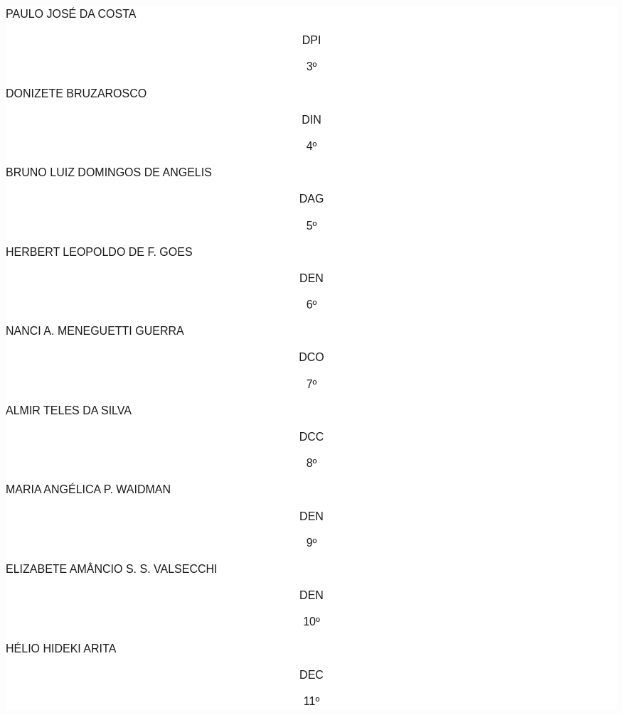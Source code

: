 <TD WIDTH="69%" VALIGN="TOP">
<FONT FACE="Arial" SIZE=3><P>PAULO JOS&Eacute; DA COSTA</FONT></TD>
<TD WIDTH="18%" VALIGN="TOP">
<FONT FACE="Arial" SIZE=3><P ALIGN="CENTER">DPI</FONT></TD>
</TR>
<TR><TD WIDTH="12%" VALIGN="TOP">
<FONT FACE="Arial" SIZE=3><P ALIGN="CENTER">3º</FONT></TD>
<TD WIDTH="69%" VALIGN="TOP">
<FONT FACE="Arial" SIZE=3><P>DONIZETE BRUZAROSCO </FONT></TD>
<TD WIDTH="18%" VALIGN="TOP">
<FONT FACE="Arial" SIZE=3><P ALIGN="CENTER">DIN</FONT></TD>
</TR>
<TR><TD WIDTH="12%" VALIGN="TOP">
<FONT FACE="Arial" SIZE=3><P ALIGN="CENTER">4º</FONT></TD>
<TD WIDTH="69%" VALIGN="TOP">
<FONT FACE="Arial" SIZE=3><P>BRUNO LUIZ DOMINGOS DE ANGELIS</FONT></TD>
<TD WIDTH="18%" VALIGN="TOP">
<FONT FACE="Arial" SIZE=3><P ALIGN="CENTER">DAG</FONT></TD>
</TR>
<TR><TD WIDTH="12%" VALIGN="TOP">
<FONT FACE="Arial" SIZE=3><P ALIGN="CENTER">5º</FONT></TD>
<TD WIDTH="69%" VALIGN="TOP">
<FONT FACE="Arial" SIZE=3><P>HERBERT LEOPOLDO DE F. GOES</FONT></TD>
<TD WIDTH="18%" VALIGN="TOP">
<FONT FACE="Arial" SIZE=3><P ALIGN="CENTER">DEN</FONT></TD>
</TR>
<TR><TD WIDTH="12%" VALIGN="TOP">
<FONT FACE="Arial" SIZE=3><P ALIGN="CENTER">6º</FONT></TD>
<TD WIDTH="69%" VALIGN="TOP">
<FONT FACE="Arial" SIZE=3><P>NANCI A. MENEGUETTI GUERRA</FONT></TD>
<TD WIDTH="18%" VALIGN="TOP">
<FONT FACE="Arial" SIZE=3><P ALIGN="CENTER">DCO</FONT></TD>
</TR>
<TR><TD WIDTH="12%" VALIGN="TOP">
<FONT FACE="Arial" SIZE=3><P ALIGN="CENTER">7º</FONT></TD>
<TD WIDTH="69%" VALIGN="TOP">
<FONT FACE="Arial" SIZE=3><P>ALMIR TELES DA SILVA</FONT></TD>
<TD WIDTH="18%" VALIGN="TOP">
<FONT FACE="Arial" SIZE=3><P ALIGN="CENTER">DCC</FONT></TD>
</TR>
<TR><TD WIDTH="12%" VALIGN="TOP">
<FONT FACE="Arial" SIZE=3><P ALIGN="CENTER">8º</FONT></TD>
<TD WIDTH="69%" VALIGN="TOP">
<FONT FACE="Arial" SIZE=3><P>MARIA ANG&Eacute;LICA P. WAIDMAN</FONT></TD>
<TD WIDTH="18%" VALIGN="TOP">
<FONT FACE="Arial" SIZE=3><P ALIGN="CENTER">DEN</FONT></TD>
</TR>
<TR><TD WIDTH="12%" VALIGN="TOP">
<FONT FACE="Arial" SIZE=3><P ALIGN="CENTER">9º</FONT></TD>
<TD WIDTH="69%" VALIGN="TOP">
<FONT FACE="Arial" SIZE=3><P>ELIZABETE AM&Acirc;NCIO S. S. VALSECCHI</FONT></TD>
<TD WIDTH="18%" VALIGN="TOP">
<FONT FACE="Arial" SIZE=3><P ALIGN="CENTER">DEN</FONT></TD>
</TR>
<TR><TD WIDTH="12%" VALIGN="TOP">
<FONT FACE="Arial" SIZE=3><P ALIGN="CENTER">10º</FONT></TD>
<TD WIDTH="69%" VALIGN="TOP">
<FONT FACE="Arial" SIZE=3><P>H&Eacute;LIO HIDEKI ARITA</FONT></TD>
<TD WIDTH="18%" VALIGN="TOP">
<FONT FACE="Arial" SIZE=3><P ALIGN="CENTER">DEC</FONT></TD>
</TR>
<TR><TD WIDTH="12%" VALIGN="TOP">
<FONT FACE="Arial" SIZE=3><P ALIGN="CENTER">11º</FONT></TD>
<TD WIDTH="69%" VALIGN="TOP">